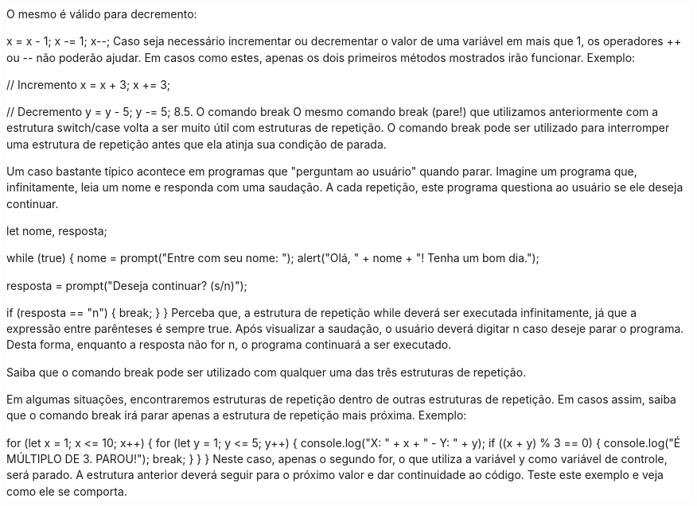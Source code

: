 O mesmo é válido para decremento:

x = x - 1;
x -= 1;
x--;
Caso seja necessário incrementar ou decrementar o valor de uma variável em mais que 1, os operadores ++ ou -- não poderão ajudar. Em casos como estes, apenas os dois primeiros métodos mostrados irão funcionar. Exemplo:

// Incremento
x = x + 3;
x += 3;

// Decremento
y = y - 5;
y -= 5;
8.5. O comando break
O mesmo comando break (pare!) que utilizamos anteriormente com a estrutura switch/case volta a ser muito útil com estruturas de repetição. O comando break pode ser utilizado para interromper uma estrutura de repetição antes que ela atinja sua condição de parada.

Um caso bastante típico acontece em programas que "perguntam ao usuário" quando parar. Imagine um programa que, infinitamente, leia um nome e responda com uma saudação. A cada repetição, este programa questiona ao usuário se ele deseja continuar.

let nome, resposta;

while (true) {
  nome = prompt("Entre com seu nome: ");
  alert("Olá, " + nome + "! Tenha um bom dia.");

  resposta = prompt("Deseja continuar? (s/n)");

  if (resposta == "n") {
    break;
  }
}
Perceba que, a estrutura de repetição while deverá ser executada infinitamente, já que a expressão entre parênteses é sempre true. Após visualizar a saudação, o usuário deverá digitar n caso deseje parar o programa. Desta forma, enquanto a resposta não for n, o programa continuará a ser executado.

Saiba que o comando break pode ser utilizado com qualquer uma das três estruturas de repetição.

Em algumas situações, encontraremos estruturas de repetição dentro de outras estruturas de repetição. Em casos assim, saiba que o comando break irá parar apenas a estrutura de repetição mais próxima. Exemplo:

for (let x = 1; x <= 10; x++) {
  for (let y = 1; y <= 5; y++) {
    console.log("X: " + x + " - Y: " + y);
    if ((x + y) % 3 == 0) {
      console.log("É MÚLTIPLO DE 3. PAROU!");
      break;
    }
  }
}
Neste caso, apenas o segundo for, o que utiliza a variável y como variável de controle, será parado. A estrutura anterior deverá seguir para o próximo valor e dar continuidade ao código. Teste este exemplo e veja como ele se comporta.
